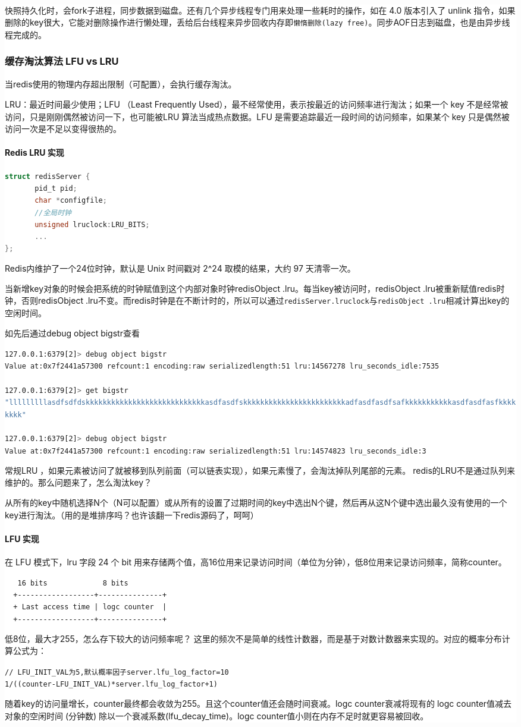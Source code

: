 快照持久化时，会fork子进程，同步数据到磁盘。还有几个异步线程专门用来处理一些耗时的操作，如在 4.0 版本引入了 unlink 指令，如果删除的key很大，它能对删除操作进行懒处理，丢给后台线程来异步回收内存即`懒惰删除(lazy free)`。同步AOF日志到磁盘，也是由异步线程完成的。


### 缓存淘汰算法 LFU vs LRU
当redis使用的物理内存超出限制（可配置），会执行缓存淘汰。

 LRU：最近时间最少使用；LFU （Least Frequently Used），最不经常使用，表示按最近的访问频率进行淘汰；如果一个 key 不是经常被访问，只是刚刚偶然被访问一下，也可能被LRU 算法当成热点数据。LFU 是需要追踪最近一段时间的访问频率，如果某个 key 只是偶然被访问一次是不足以变得很热的。

#### Redis LRU 实现
```c
struct redisServer {
       pid_t pid; 
       char *configfile; 
       //全局时钟
       unsigned lruclock:LRU_BITS; 
       ...
};
```
Redis内维护了一个24位时钟，默认是 Unix 时间戳对 2^24 取模的结果，大约 97 天清零一次。

当新增key对象的时候会把系统的时钟赋值到这个内部对象时钟redisObject .lru。每当key被访问时，redisObject .lru被重新赋值redis时钟，否则redisObject .lru不变。而redis时钟是在不断计时的，所以可以通过`redisServer.lruclock`与`redisObject .lru`相减计算出key的空闲时间。

如先后通过debug object bigstr查看
```bash
127.0.0.1:6379[2]> debug object bigstr
Value at:0x7f2441a57300 refcount:1 encoding:raw serializedlength:51 lru:14567278 lru_seconds_idle:7535

127.0.0.1:6379[2]> get bigstr
"lllllllllasdfsdfdskkkkkkkkkkkkkkkkkkkkkkkkkkkkasdfasdfskkkkkkkkkkkkkkkkkkkkkkkkadfasdfasdfsafkkkkkkkkkkkasdfasdfasfkkkkkkkk"

127.0.0.1:6379[2]> debug object bigstr
Value at:0x7f2441a57300 refcount:1 encoding:raw serializedlength:51 lru:14574823 lru_seconds_idle:3
```

常规LRU ，如果元素被访问了就被移到队列前面（可以链表实现），如果元素慢了，会淘汰掉队列尾部的元素。
redis的LRU不是通过队列来维护的。那么问题来了，怎么淘汰key？

从所有的key中随机选择N个（N可以配置）或从所有的设置了过期时间的key中选出N个键，然后再从这N个键中选出最久没有使用的一个key进行淘汰。（用的是堆排序吗？也许该翻一下redis源码了，呵呵）

#### LFU 实现
在 LFU 模式下，lru 字段 24 个 bit 用来存储两个值，高16位用来记录访问时间（单位为分钟），低8位用来记录访问频率，简称counter。
```
   16 bits             8 bits
  +------------------+---------------+
  + Last access time | logc counter  |
  +------------------+---------------+
```
低8位，最大才255，怎么存下较大的访问频率呢？
这里的频次不是简单的线性计数器，而是基于对数计数器来实现的。对应的概率分布计算公式为：
```
// LFU_INIT_VAL为5,默认概率因子server.lfu_log_factor=10
1/((counter-LFU_INIT_VAL)*server.lfu_log_factor+1)
```
随着key的访问量增长，counter最终都会收敛为255。且这个counter值还会随时间衰减。logc counter衰减将现有的 logc counter值减去对象的空闲时间 (分钟数) 除以一个衰减系数(lfu_decay_time)。logc counter值小则在内存不足时就更容易被回收。
